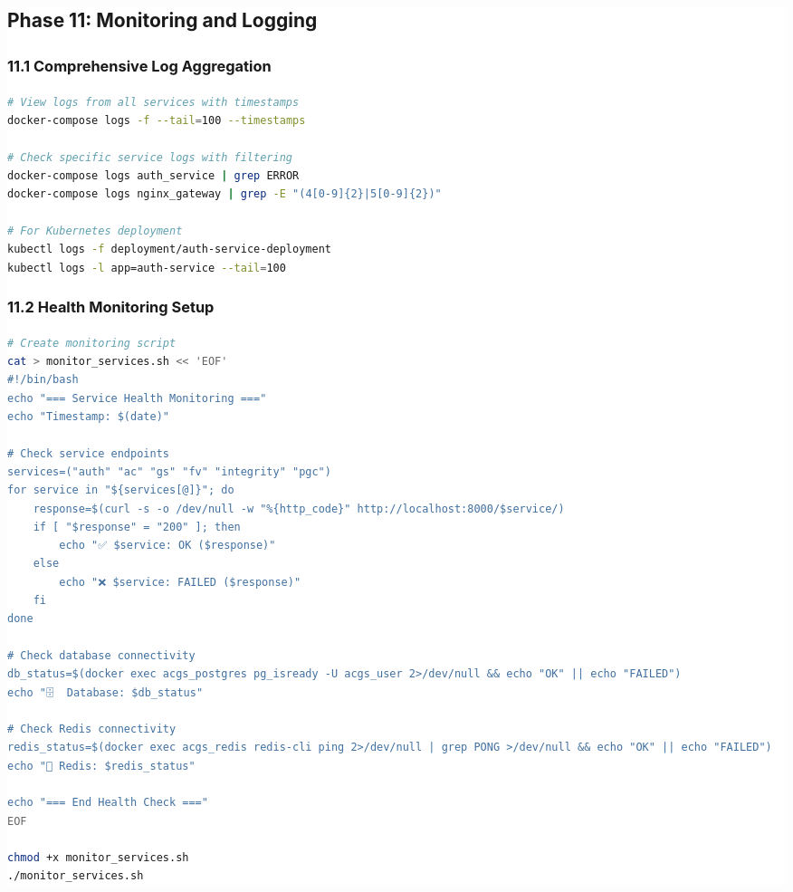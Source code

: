 ## Phase 11: Monitoring and Logging

### 11.1 Comprehensive Log Aggregation
```bash
# View logs from all services with timestamps
docker-compose logs -f --tail=100 --timestamps

# Check specific service logs with filtering
docker-compose logs auth_service | grep ERROR
docker-compose logs nginx_gateway | grep -E "(4[0-9]{2}|5[0-9]{2})"

# For Kubernetes deployment
kubectl logs -f deployment/auth-service-deployment
kubectl logs -l app=auth-service --tail=100
```

### 11.2 Health Monitoring Setup
```bash
# Create monitoring script
cat > monitor_services.sh << 'EOF'
#!/bin/bash
echo "=== Service Health Monitoring ==="
echo "Timestamp: $(date)"

# Check service endpoints
services=("auth" "ac" "gs" "fv" "integrity" "pgc")
for service in "${services[@]}"; do
    response=$(curl -s -o /dev/null -w "%{http_code}" http://localhost:8000/$service/)
    if [ "$response" = "200" ]; then
        echo "✅ $service: OK ($response)"
    else
        echo "❌ $service: FAILED ($response)"
    fi
done

# Check database connectivity
db_status=$(docker exec acgs_postgres pg_isready -U acgs_user 2>/dev/null && echo "OK" || echo "FAILED")
echo "🗄️  Database: $db_status"

# Check Redis connectivity
redis_status=$(docker exec acgs_redis redis-cli ping 2>/dev/null | grep PONG >/dev/null && echo "OK" || echo "FAILED")
echo "🔴 Redis: $redis_status"

echo "=== End Health Check ==="
EOF

chmod +x monitor_services.sh
./monitor_services.sh
```
